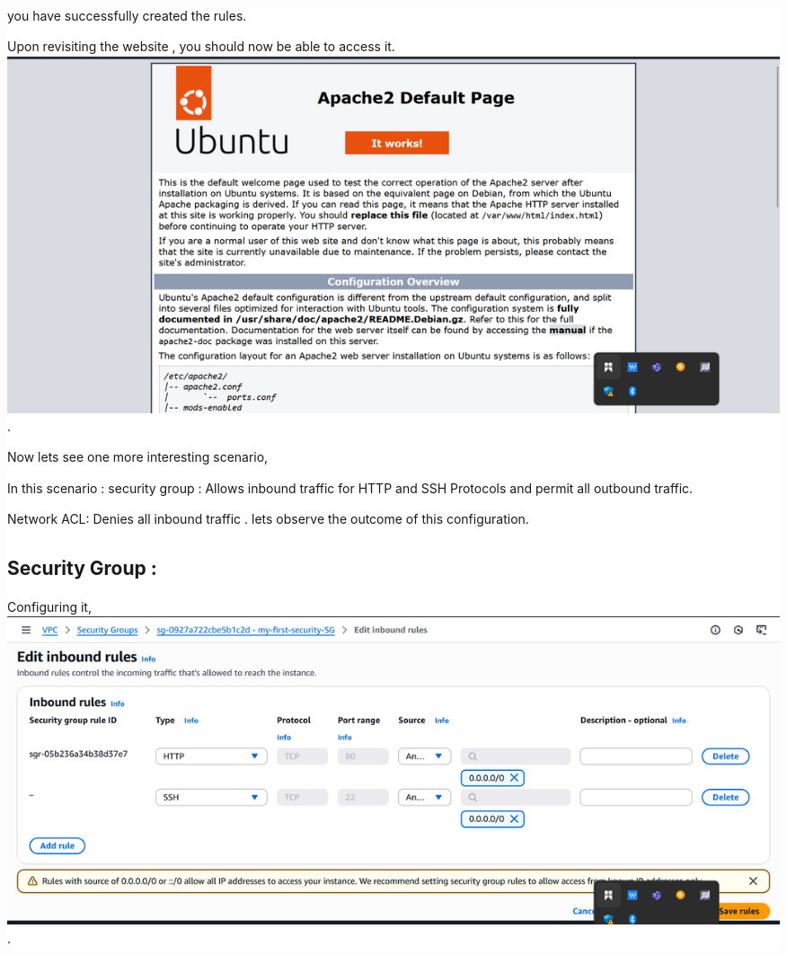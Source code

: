 you have successfully created the rules.

Upon revisiting the website , you should now be able to access it.
![website-test](./New-pic-19/46.website-test.png).

Now lets see one more interesting scenario,

In this scenario :
security group : Allows inbound traffic for HTTP and SSH Protocols and permit all outbound traffic.

Network ACL: Denies all inbound traffic . lets observe the outcome of this configuration.

## Security Group :
Configuring it,
![SG-inbound](./New-pic-19/47.SG-Inbound.png).
